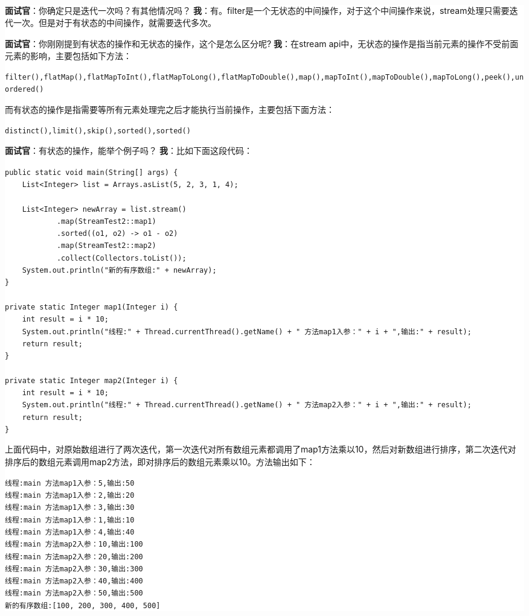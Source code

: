 **面试官**：你确定只是迭代一次吗？有其他情况吗？
**我**：有。filter是一个无状态的中间操作，对于这个中间操作来说，stream处理只需要迭代一次。但是对于有状态的中间操作，就需要迭代多次。

**面试官**：你刚刚提到有状态的操作和无状态的操作，这个是怎么区分呢?
**我**：在stream api中，无状态的操作是指当前元素的操作不受前面元素的影响，主要包括如下方法：

```
filter(),flatMap(),flatMapToInt(),flatMapToLong(),flatMapToDouble(),map(),mapToInt(),mapToDouble(),mapToLong(),peek(),unordered()
```

而有状态的操作是指需要等所有元素处理完之后才能执行当前操作，主要包括下面方法：

```
distinct(),limit(),skip(),sorted(),sorted() 
```

**面试官**：有状态的操作，能举个例子吗？
**我**：比如下面这段代码：

```
public static void main(String[] args) {
    List<Integer> list = Arrays.asList(5, 2, 3, 1, 4);

    List<Integer> newArray = list.stream()
            .map(StreamTest2::map1)
            .sorted((o1, o2) -> o1 - o2)
            .map(StreamTest2::map2)
            .collect(Collectors.toList());
    System.out.println("新的有序数组:" + newArray);
}

private static Integer map1(Integer i) {
    int result = i * 10;
    System.out.println("线程:" + Thread.currentThread().getName() + " 方法map1入参：" + i + ",输出:" + result);
    return result;
}

private static Integer map2(Integer i) {
    int result = i * 10;
    System.out.println("线程:" + Thread.currentThread().getName() + " 方法map2入参：" + i + ",输出:" + result);
    return result;
}
```

上面代码中，对原始数组进行了两次迭代，第一次迭代对所有数组元素都调用了map1方法乘以10，然后对新数组进行排序，第二次迭代对排序后的数组元素调用map2方法，即对排序后的数组元素乘以10。方法输出如下：

```
线程:main 方法map1入参：5,输出:50
线程:main 方法map1入参：2,输出:20
线程:main 方法map1入参：3,输出:30
线程:main 方法map1入参：1,输出:10
线程:main 方法map1入参：4,输出:40
线程:main 方法map2入参：10,输出:100
线程:main 方法map2入参：20,输出:200
线程:main 方法map2入参：30,输出:300
线程:main 方法map2入参：40,输出:400
线程:main 方法map2入参：50,输出:500
新的有序数组:[100, 200, 300, 400, 500]
```
